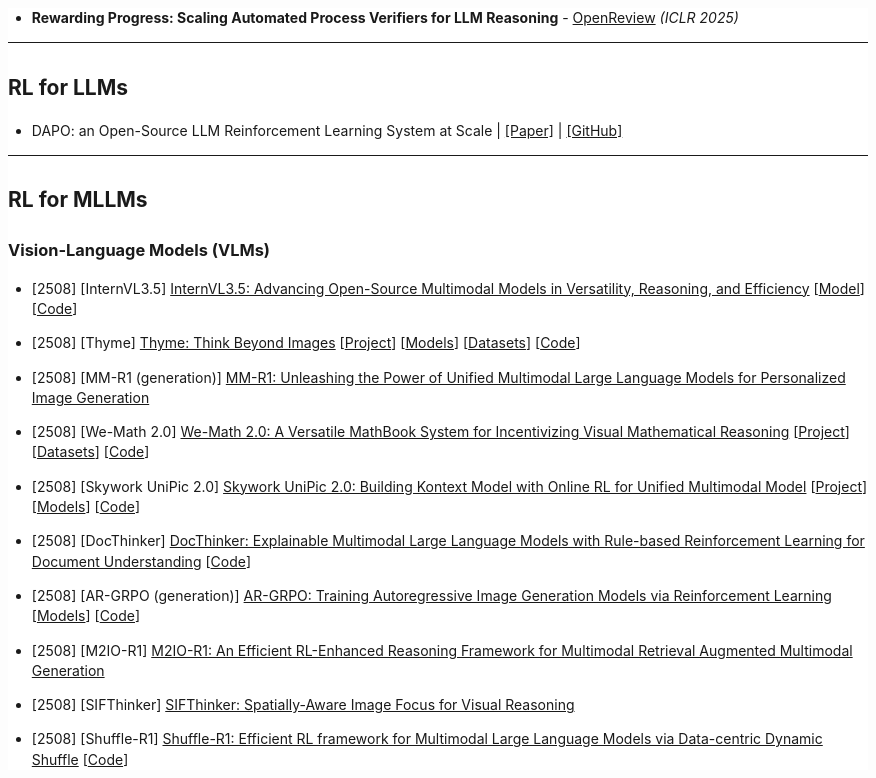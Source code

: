 - **Rewarding Progress: Scaling Automated Process Verifiers for LLM Reasoning** - [OpenReview](https://openreview.net/forum?id=A6Y7AqlzLW) *(ICLR 2025)*  

---
## RL for LLMs

* DAPO: an Open-Source LLM Reinforcement Learning System at Scale | [[Paper]](https://arxiv.org/pdf/2503.14476) | [[GitHub]](https://github.com/BytedTsinghua-SIA/DAPO)


---

## RL for MLLMs

### Vision-Language Models (VLMs)
* [2508] [InternVL3.5] [InternVL3.5: Advancing Open-Source Multimodal Models in Versatility, Reasoning, and Efficiency](http://arxiv.org/abs/2508.18265)  [[Model](https://huggingface.co/OpenGVLab/InternVL3_5-241B-A28B)]  [[Code](https://github.com/OpenGVLab/InternVL)]  

* [2508] [Thyme] [Thyme: Think Beyond Images](https://arxiv.org/abs/2508.11630)  [[Project](https://thyme-vl.github.io/)]  [[Models](https://huggingface.co/collections/Kwai-Keye/thyme-689ebea74a628c3a9b7bd789)]  [[Datasets](https://huggingface.co/collections/Kwai-Keye/thyme-689ebea74a628c3a9b7bd789)]  [[Code](https://github.com/yfzhang114/Thyme)]  

* [2508] [MM-R1 (generation)] [MM-R1: Unleashing the Power of Unified Multimodal Large Language Models for Personalized Image Generation](https://arxiv.org/abs/2508.11433)

* [2508] [We-Math 2.0] [We-Math 2.0: A Versatile MathBook System for Incentivizing Visual Mathematical Reasoning](https://arxiv.org/abs/2508.10433) [[Project](https://we-math2.github.io/)]  [[Datasets](https://huggingface.co/datasets/We-Math/We-Math2.0-Standard)] [[Code](https://github.com/We-Math/We-Math2.0)] 

* [2508] [Skywork UniPic 2.0] [Skywork UniPic 2.0: Building Kontext Model with Online RL for Unified Multimodal Model](https://github.com/SkyworkAI/UniPic/blob/main/UniPic-2/assets/pdf/UNIPIC2.pdf)  [[Project](https://unipic-v2.github.io/)]  [[Models](https://huggingface.co/collections/Skywork/skywork-unipic2-6899b9e1b038b24674d996fd)]  [[Code](https://github.com/SkyworkAI/UniPic/tree/main/UniPic-2)] 

* [2508] [DocThinker] [DocThinker: Explainable Multimodal Large Language Models with Rule-based Reinforcement Learning for Document Understanding](https://arxiv.org/abs/2508.08589) [[Code](https://github.com/wenwenyu/DocThinker)] 

* [2508] [AR-GRPO (generation)] [AR-GRPO: Training Autoregressive Image Generation Models via Reinforcement Learning](https://arxiv.org/abs/2508.06924) [[Models](https://huggingface.co/collections/CSshihao/ar-grpo-689c970f4c848f01a162352a)]  [[Code](https://github.com/Kwai-Klear/AR-GRPO)] 

* [2508] [M2IO-R1] [M2IO-R1: An Efficient RL-Enhanced Reasoning Framework for Multimodal Retrieval Augmented Multimodal Generation](https://arxiv.org/abs/2508.06328) 

* [2508] [SIFThinker] [SIFThinker: Spatially-Aware Image Focus for Visual Reasoning](https://arxiv.org/abs/2508.06259) 

* [2508] [Shuffle-R1] [Shuffle-R1: Efficient RL framework for Multimodal Large Language Models via Data-centric Dynamic Shuffle](https://arxiv.org/abs/2508.05612) [[Code](https://github.com/XenoZLH/Shuffle-R1)] 
